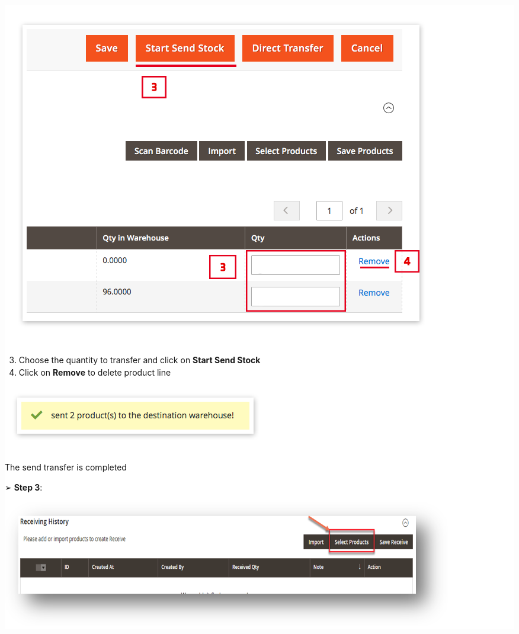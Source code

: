  ![Transfer Stock - Send Stock](./image_Inventory%20Management/image185.png?raw=true)

3. Choose the quantity to transfer and click on **Start Send Stock**
4. Click on **Remove** to delete product line

 ![Transfer Stock - Send Stock](./image_Inventory%20Management/image187.png?raw=true)
 
The send transfer is completed

➢ **Step 3**:

![Transfer Stock - Send Stock](./image_Inventory%20Management/image189.png?raw=true)
